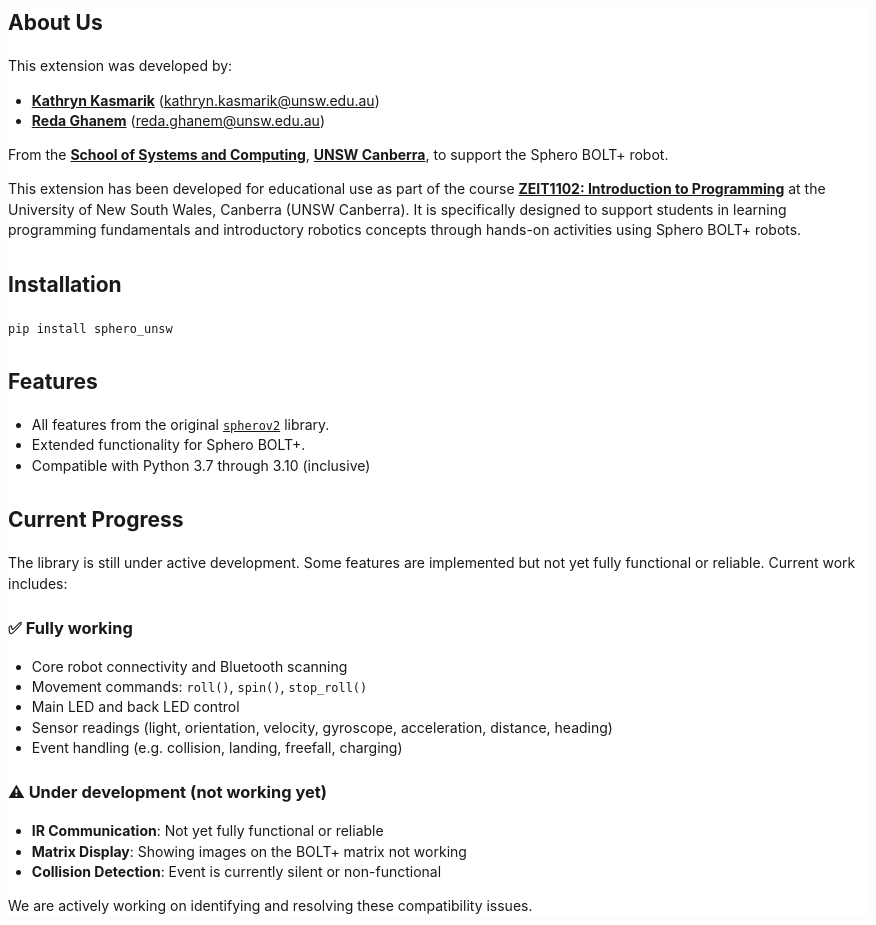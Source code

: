 
## About Us

This extension was developed by:
- [**Kathryn Kasmarik**](https://www.unsw.edu.au/staff/kathryn-kasmarik) (kathryn.kasmarik@unsw.edu.au)
- [**Reda Ghanem**](https://redaghanem.github.io) (reda.ghanem@unsw.edu.au)

From the [**School of Systems and Computing**](https://www.unsw.edu.au/canberra/about-us/our-schools/school-of-systems-and-computing), [**UNSW Canberra**](https://www.unsw.edu.au/canberra), to support the Sphero BOLT+ robot.

This extension has been developed for educational use as part of the course [**ZEIT1102: Introduction to Programming**](https://www.handbook.unsw.edu.au/undergraduate/courses/2025/zeit1102) at the University of New South Wales, Canberra (UNSW Canberra). It is specifically designed to support students in learning programming fundamentals and introductory robotics concepts through hands-on activities using Sphero BOLT+ robots.



## Installation

```bash
pip install sphero_unsw
```


## Features

- All features from the original [`spherov2`](https://github.com/artificial-intelligence-class/spherov2.py) library.
- Extended functionality for Sphero BOLT+.
- Compatible with Python 3.7 through 3.10 (inclusive)


## Current Progress

The library is still under active development. Some features are implemented but not yet fully functional or reliable. Current work includes:

### ✅ Fully working
- Core robot connectivity and Bluetooth scanning
- Movement commands: `roll()`, `spin()`, `stop_roll()`
- Main LED and back LED control
- Sensor readings (light, orientation, velocity, gyroscope, acceleration, distance, heading)
- Event handling (e.g. collision, landing, freefall, charging)

### ⚠️ Under development (not working yet)
- **IR Communication**: Not yet fully functional or reliable
- **Matrix Display**: Showing images on the BOLT+ matrix not working
- **Collision Detection**: Event is currently silent or non-functional

We are actively working on identifying and resolving these compatibility issues.
